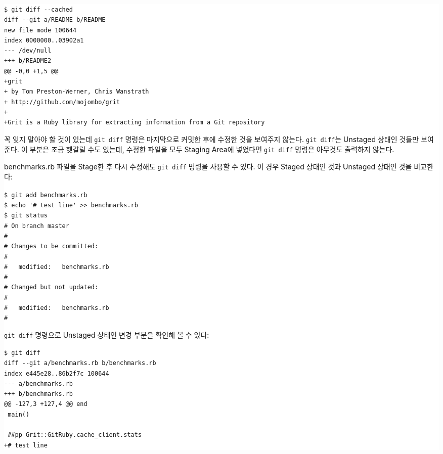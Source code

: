 	$ git diff --cached
	diff --git a/README b/README
	new file mode 100644
	index 0000000..03902a1
	--- /dev/null
	+++ b/README2
	@@ -0,0 +1,5 @@
	+grit
	+ by Tom Preston-Werner, Chris Wanstrath
	+ http://github.com/mojombo/grit
	+
	+Grit is a Ruby library for extracting information from a Git repository

꼭 잊지 말아야 할 것이 있는데 `git diff` 명령은 마지막으로 커밋한 후에 수정한 것을 보여주지 않는다. `git diff`는 Unstaged 상태인 것들만 보여준다. 이 부분은 조금 헷갈릴 수도 있는데, 수정한 파일을 모두 Staging Area에 넣었다면 `git diff` 명령은 아무것도 출력하지 않는다.

benchmarks.rb 파일을 Stage한 후 다시 수정해도 `git diff` 명령을 사용할 수 있다. 이 경우 Staged 상태인 것과 Unstaged 상태인 것을 비교한다:

	$ git add benchmarks.rb
	$ echo '# test line' >> benchmarks.rb
	$ git status
	# On branch master
	#
	# Changes to be committed:
	#
	#	modified:   benchmarks.rb
	#
	# Changed but not updated:
	#
	#	modified:   benchmarks.rb
	#

`git diff` 명령으로 Unstaged 상태인 변경 부분을 확인해 볼 수 있다:

	$ git diff
	diff --git a/benchmarks.rb b/benchmarks.rb
	index e445e28..86b2f7c 100644
	--- a/benchmarks.rb
	+++ b/benchmarks.rb
	@@ -127,3 +127,4 @@ end
	 main()

	 ##pp Grit::GitRuby.cache_client.stats
	+# test line
